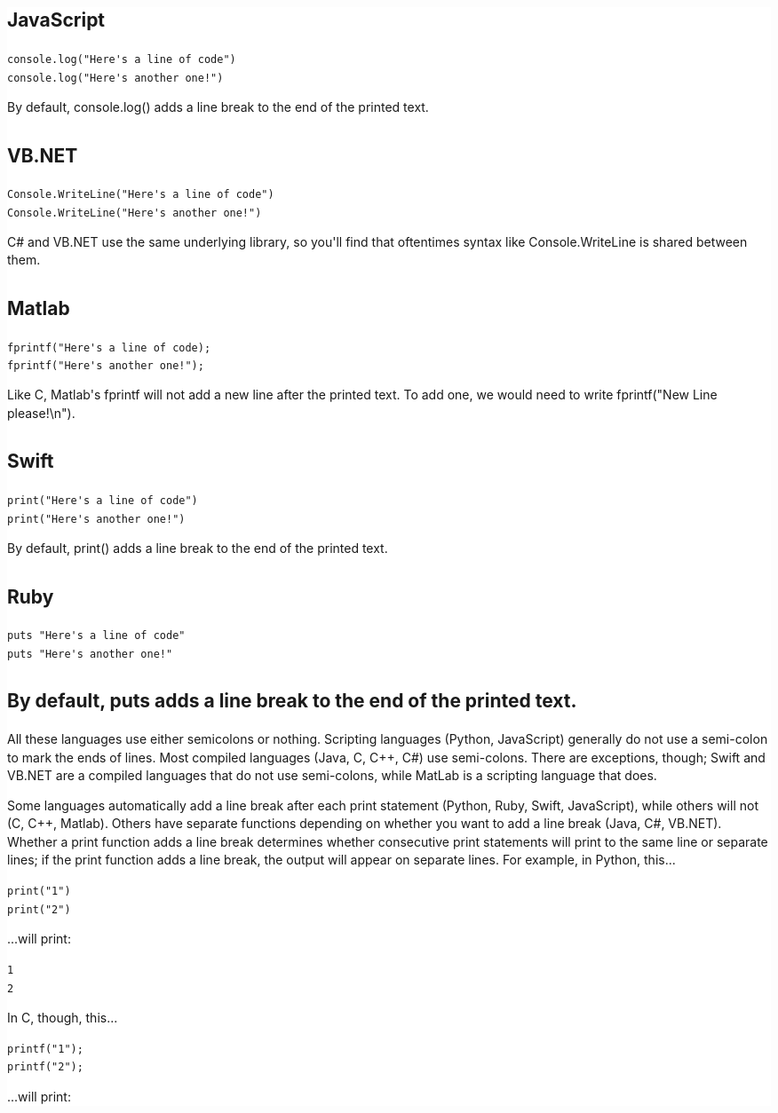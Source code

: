 ## JavaScript
```
console.log("Here's a line of code")  
console.log("Here's another one!")
```
By default, console.log() adds a line break to the end of the printed text.

## VB.NET
```
Console.WriteLine("Here's a line of code")  
Console.WriteLine("Here's another one!")
```
C# and VB.NET use the same underlying library, so you'll find that oftentimes syntax like Console.WriteLine is shared between them.

## Matlab
```
fprintf("Here's a line of code);  
fprintf("Here's another one!");
```
Like C, Matlab's fprintf will not add a new line after the printed text. To add one, we would need to write fprintf("New Line please!\\n").

## Swift
```
print("Here's a line of code")  
print("Here's another one!")
```
By default, print() adds a line break to the end of the printed text.

## Ruby
```
puts "Here's a line of code"  
puts "Here's another one!"
```
By default, puts adds a line break to the end of the printed text.
---

All these languages use either semicolons or nothing. Scripting languages (Python, JavaScript) generally do not use a semi-colon to mark the ends of lines. Most compiled languages (Java, C, C++, C#) use semi-colons. There are exceptions, though; Swift and VB.NET are a compiled languages that do not use semi-colons, while MatLab is a scripting language that does.

Some languages automatically add a line break after each print statement (Python, Ruby, Swift, JavaScript), while others will not (C, C++, Matlab). Others have separate functions depending on whether you want to add a line break (Java, C#, VB.NET). Whether a print function adds a line break determines whether consecutive print statements will print to the same line or separate lines; if the print function adds a line break, the output will appear on separate lines. For example, in Python, this...
```
print("1")  
print("2")
```
...will print:
```
1  
2
```
In C, though, this...
```
printf("1");  
printf("2");
```
...will print: